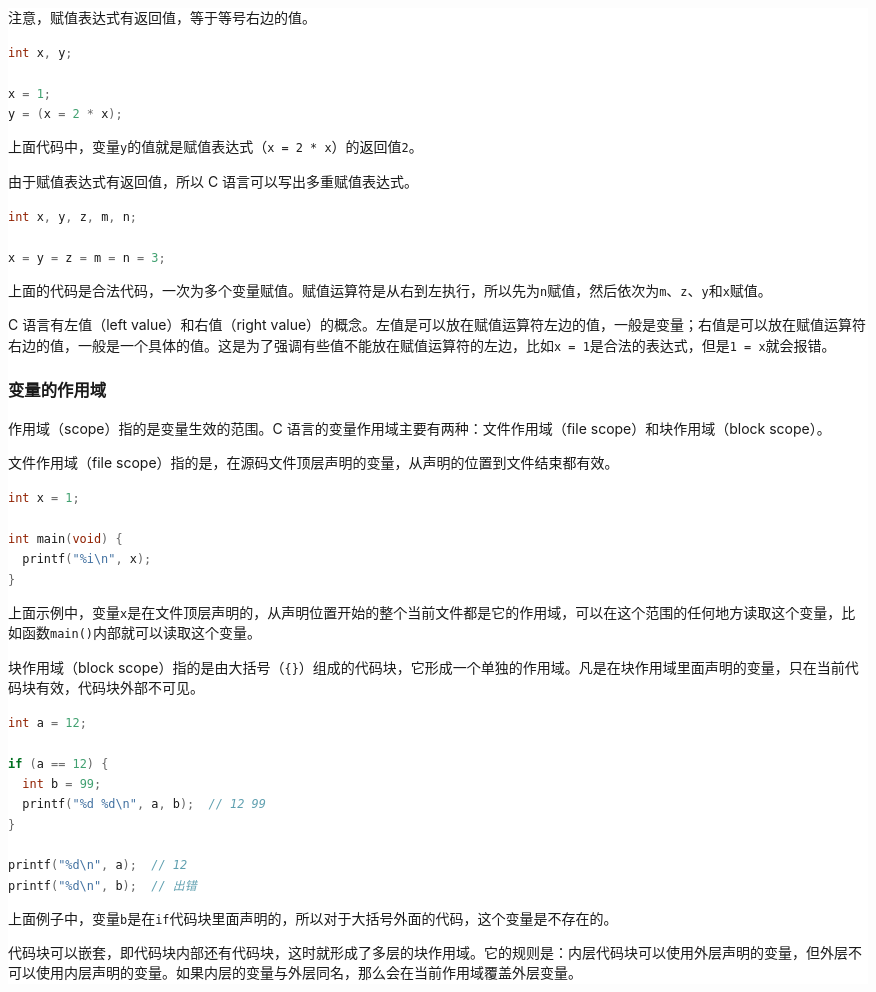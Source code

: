 注意，赋值表达式有返回值，等于等号右边的值。

```c
int x, y;  
  
x = 1;  
y = (x = 2 * x);  
```

上面代码中，变量`y`的值就是赋值表达式（`x = 2 * x`）的返回值`2`。

由于赋值表达式有返回值，所以 C 语言可以写出多重赋值表达式。

```c
int x, y, z, m, n;  
  
x = y = z = m = n = 3;  
```

上面的代码是合法代码，一次为多个变量赋值。赋值运算符是从右到左执行，所以先为`n`赋值，然后依次为`m`、`z`、`y`和`x`赋值。

C 语言有左值（left value）和右值（right value）的概念。左值是可以放在赋值运算符左边的值，一般是变量；右值是可以放在赋值运算符右边的值，一般是一个具体的值。这是为了强调有些值不能放在赋值运算符的左边，比如`x = 1`是合法的表达式，但是`1 = x`就会报错。

### 变量的作用域

作用域（scope）指的是变量生效的范围。C 语言的变量作用域主要有两种：文件作用域（file scope）和块作用域（block scope）。

文件作用域（file scope）指的是，在源码文件顶层声明的变量，从声明的位置到文件结束都有效。

```c
int x = 1;  
  
int main(void) {  
  printf("%i\n", x);  
}  
```

上面示例中，变量`x`是在文件顶层声明的，从声明位置开始的整个当前文件都是它的作用域，可以在这个范围的任何地方读取这个变量，比如函数`main()`内部就可以读取这个变量。

块作用域（block scope）指的是由大括号（`{}`）组成的代码块，它形成一个单独的作用域。凡是在块作用域里面声明的变量，只在当前代码块有效，代码块外部不可见。

```c
int a = 12;  
  
if (a == 12) {  
  int b = 99;  
  printf("%d %d\n", a, b);  // 12 99  
}  
  
printf("%d\n", a);  // 12  
printf("%d\n", b);  // 出错  
```

上面例子中，变量`b`是在`if`代码块里面声明的，所以对于大括号外面的代码，这个变量是不存在的。

代码块可以嵌套，即代码块内部还有代码块，这时就形成了多层的块作用域。它的规则是：内层代码块可以使用外层声明的变量，但外层不可以使用内层声明的变量。如果内层的变量与外层同名，那么会在当前作用域覆盖外层变量。
